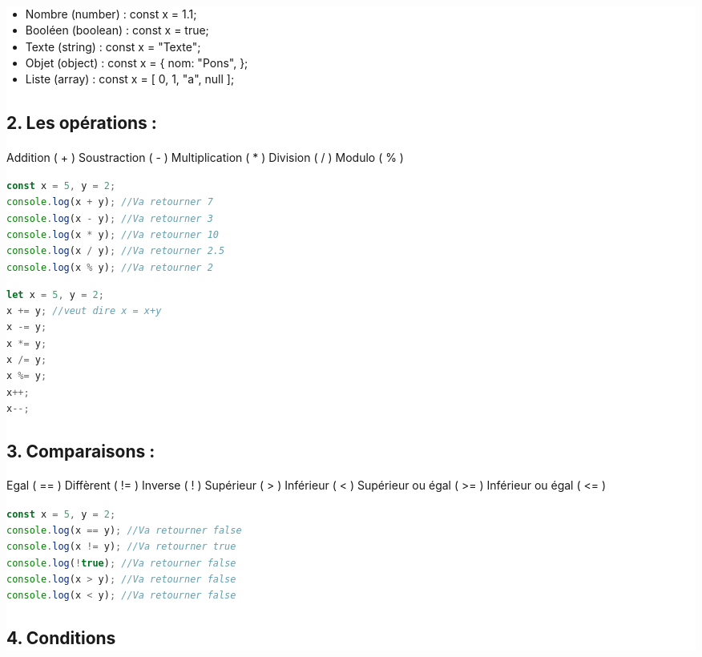 - Nombre (number) : const x = 1.1;
- Booléen (boolean) : const x = true;
- Texte (string) : const x = "Texte";
- Objet (object) : const x = {
    					nom: "Pons",
					};
- Liste (array) : const x = [
    				0, 1, "a", null
					];

 ## 2. Les opérations :

Addition ( + )
Soustraction ( - )
Multiplication ( * )
Division ( / )
Modulo ( % )

```js
const x = 5, y = 2;
console.log(x + y); //Va retourner 7
console.log(x - y); //Va retourner 3
console.log(x * y); //Va retourner 10
console.log(x / y); //Va retourner 2.5
console.log(x % y); //Va retourner 2
```
```js
let x = 5, y = 2;
x += y; //veut dire x = x+y
x -= y;
x *= y;
x /= y;
x %= y;
x++; 
x--; 
```

## 3. Comparaisons :

Egal ( == )
Diffèrent ( != )
Inverse ( ! )
Supérieur ( > )
Inférieur ( < )
Supérieur ou égal ( >= )
Inférieur ou égal ( <= )

```js
const x = 5, y = 2;
console.log(x == y); //Va retourner false
console.log(x != y); //Va retourner true
console.log(!true); //Va retourner false
console.log(x > y); //Va retourner false
console.log(x < y); //Va retourner false
```
## 4. Conditions
